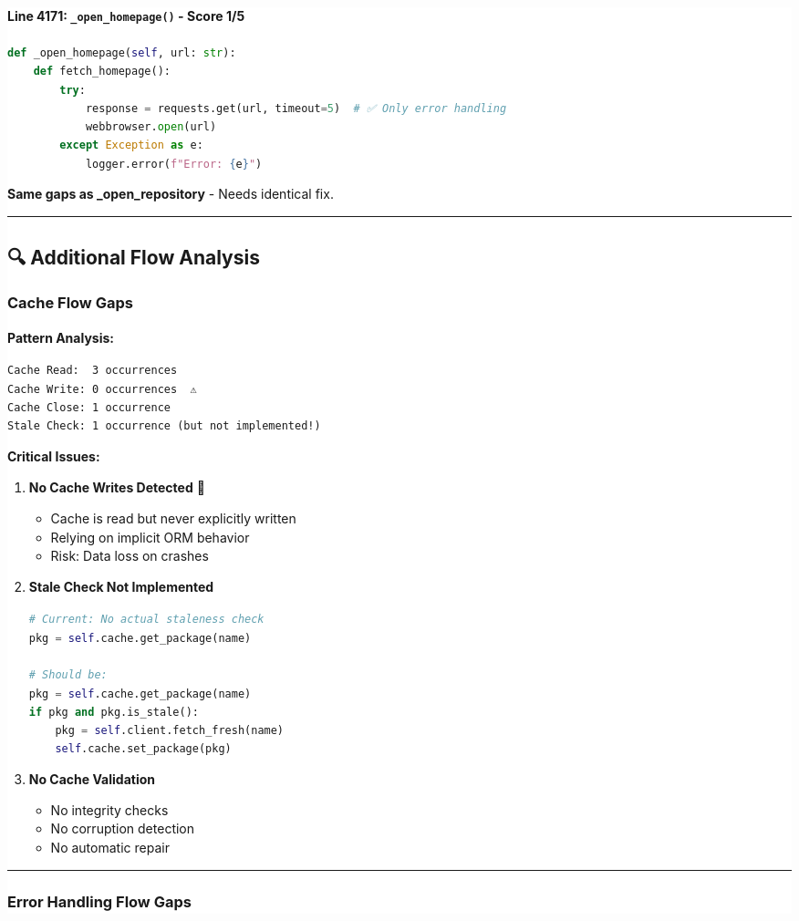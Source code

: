 
#### Line 4171: `_open_homepage()` - Score 1/5
```python
def _open_homepage(self, url: str):
    def fetch_homepage():
        try:
            response = requests.get(url, timeout=5)  # ✅ Only error handling
            webbrowser.open(url)
        except Exception as e:
            logger.error(f"Error: {e}")
```

**Same gaps as _open_repository** - Needs identical fix.

---

## 🔍 Additional Flow Analysis

### Cache Flow Gaps

**Pattern Analysis:**
```
Cache Read:  3 occurrences
Cache Write: 0 occurrences  ⚠️
Cache Close: 1 occurrence
Stale Check: 1 occurrence (but not implemented!)
```

**Critical Issues:**

1. **No Cache Writes Detected** 🚨
   - Cache is read but never explicitly written
   - Relying on implicit ORM behavior
   - Risk: Data loss on crashes

2. **Stale Check Not Implemented**
   ```python
   # Current: No actual staleness check
   pkg = self.cache.get_package(name)
   
   # Should be:
   pkg = self.cache.get_package(name)
   if pkg and pkg.is_stale():
       pkg = self.client.fetch_fresh(name)
       self.cache.set_package(pkg)
   ```

3. **No Cache Validation**
   - No integrity checks
   - No corruption detection
   - No automatic repair

---

### Error Handling Flow Gaps
